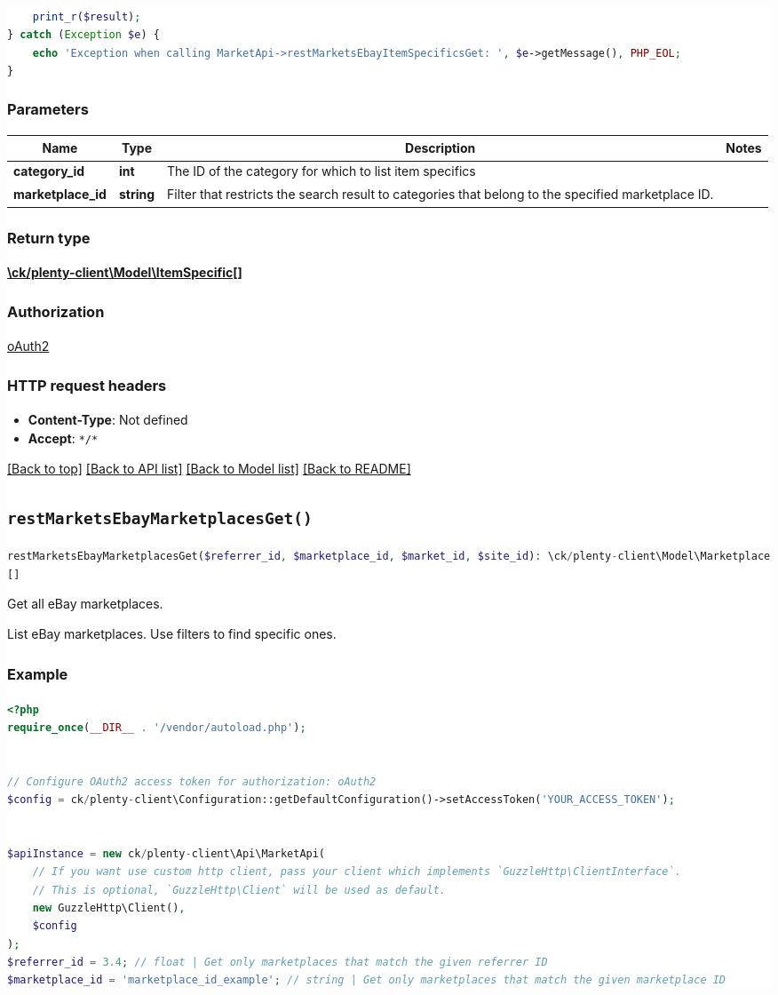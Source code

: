 ```php
    print_r($result);
} catch (Exception $e) {
    echo 'Exception when calling MarketApi->restMarketsEbayItemSpecificsGet: ', $e->getMessage(), PHP_EOL;
}
```

### Parameters

| Name | Type | Description  | Notes |
| ------------- | ------------- | ------------- | ------------- |
| **category_id** | **int**| The ID of the category for which to list item specifics | |
| **marketplace_id** | **string**| Filter that restricts the search result to categories that belong to the specified marketplace ID. | |

### Return type

[**\ck/plenty-client\Model\ItemSpecific[]**](../Model/ItemSpecific.md)

### Authorization

[oAuth2](../../README.md#oAuth2)

### HTTP request headers

- **Content-Type**: Not defined
- **Accept**: `*/*`

[[Back to top]](#) [[Back to API list]](../../README.md#endpoints)
[[Back to Model list]](../../README.md#models)
[[Back to README]](../../README.md)

## `restMarketsEbayMarketplacesGet()`

```php
restMarketsEbayMarketplacesGet($referrer_id, $marketplace_id, $market_id, $site_id): \ck/plenty-client\Model\Marketplace[]
```

Get all eBay marketplaces.

List eBay marketplaces. Use filters to find specific ones.

### Example

```php
<?php
require_once(__DIR__ . '/vendor/autoload.php');


// Configure OAuth2 access token for authorization: oAuth2
$config = ck/plenty-client\Configuration::getDefaultConfiguration()->setAccessToken('YOUR_ACCESS_TOKEN');


$apiInstance = new ck/plenty-client\Api\MarketApi(
    // If you want use custom http client, pass your client which implements `GuzzleHttp\ClientInterface`.
    // This is optional, `GuzzleHttp\Client` will be used as default.
    new GuzzleHttp\Client(),
    $config
);
$referrer_id = 3.4; // float | Get only marketplaces that match the given referrer ID
$marketplace_id = 'marketplace_id_example'; // string | Get only marketplaces that match the given marketplace ID
```
